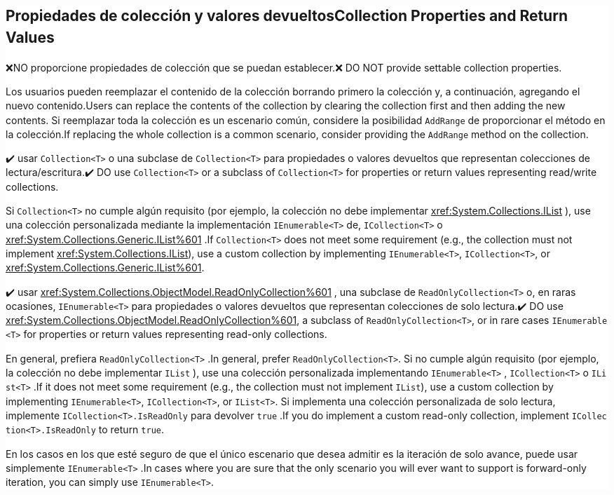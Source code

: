 ## <a name="collection-properties-and-return-values"></a><span data-ttu-id="1d160-125">Propiedades de colección y valores devueltos</span><span class="sxs-lookup"><span data-stu-id="1d160-125">Collection Properties and Return Values</span></span>
 <span data-ttu-id="1d160-126">❌NO proporcione propiedades de colección que se puedan establecer.</span><span class="sxs-lookup"><span data-stu-id="1d160-126">❌ DO NOT provide settable collection properties.</span></span>

 <span data-ttu-id="1d160-127">Los usuarios pueden reemplazar el contenido de la colección borrando primero la colección y, a continuación, agregando el nuevo contenido.</span><span class="sxs-lookup"><span data-stu-id="1d160-127">Users can replace the contents of the collection by clearing the collection first and then adding the new contents.</span></span> <span data-ttu-id="1d160-128">Si reemplazar toda la colección es un escenario común, considere la posibilidad `AddRange` de proporcionar el método en la colección.</span><span class="sxs-lookup"><span data-stu-id="1d160-128">If replacing the whole collection is a common scenario, consider providing the `AddRange` method on the collection.</span></span>

 <span data-ttu-id="1d160-129">✔️ usar `Collection<T>` o una subclase de `Collection<T>` para propiedades o valores devueltos que representan colecciones de lectura/escritura.</span><span class="sxs-lookup"><span data-stu-id="1d160-129">✔️ DO use `Collection<T>` or a subclass of `Collection<T>` for properties or return values representing read/write collections.</span></span>

 <span data-ttu-id="1d160-130">Si `Collection<T>` no cumple algún requisito (por ejemplo, la colección no debe implementar <xref:System.Collections.IList> ), use una colección personalizada mediante la implementación `IEnumerable<T>` de, `ICollection<T>` o <xref:System.Collections.Generic.IList%601> .</span><span class="sxs-lookup"><span data-stu-id="1d160-130">If `Collection<T>` does not meet some requirement (e.g., the collection must not implement <xref:System.Collections.IList>), use a custom collection by implementing `IEnumerable<T>`, `ICollection<T>`, or <xref:System.Collections.Generic.IList%601>.</span></span>

 <span data-ttu-id="1d160-131">✔️ usar <xref:System.Collections.ObjectModel.ReadOnlyCollection%601> , una subclase de `ReadOnlyCollection<T>` o, en raras ocasiones, `IEnumerable<T>` para propiedades o valores devueltos que representan colecciones de solo lectura.</span><span class="sxs-lookup"><span data-stu-id="1d160-131">✔️ DO use <xref:System.Collections.ObjectModel.ReadOnlyCollection%601>, a subclass of `ReadOnlyCollection<T>`, or in rare cases `IEnumerable<T>` for properties or return values representing read-only collections.</span></span>

 <span data-ttu-id="1d160-132">En general, prefiera `ReadOnlyCollection<T>` .</span><span class="sxs-lookup"><span data-stu-id="1d160-132">In general, prefer `ReadOnlyCollection<T>`.</span></span> <span data-ttu-id="1d160-133">Si no cumple algún requisito (por ejemplo, la colección no debe implementar `IList` ), use una colección personalizada implementando `IEnumerable<T>` , `ICollection<T>` o `IList<T>` .</span><span class="sxs-lookup"><span data-stu-id="1d160-133">If it does not meet some requirement (e.g., the collection must not implement `IList`), use a custom collection by implementing `IEnumerable<T>`, `ICollection<T>`, or `IList<T>`.</span></span> <span data-ttu-id="1d160-134">Si implementa una colección personalizada de solo lectura, implemente `ICollection<T>.IsReadOnly` para devolver `true` .</span><span class="sxs-lookup"><span data-stu-id="1d160-134">If you do implement a custom read-only collection, implement `ICollection<T>.IsReadOnly` to return `true`.</span></span>

 <span data-ttu-id="1d160-135">En los casos en los que esté seguro de que el único escenario que desea admitir es la iteración de solo avance, puede usar simplemente `IEnumerable<T>` .</span><span class="sxs-lookup"><span data-stu-id="1d160-135">In cases where you are sure that the only scenario you will ever want to support is forward-only iteration, you can simply use `IEnumerable<T>`.</span></span>
